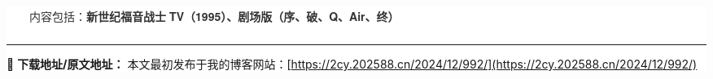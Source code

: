 <p style="white-space: normal; overflow-wrap: break-word; color: #333333; margin-bottom: 15px; text-indent: 2em; line-height: 24px; zoom: 1; font-family: 'Helvetica Neue', Helvetica, Arial, 'PingFang SC', 'Hiragino Sans GB', 'Microsoft YaHei', 'WenQuanYi Micro Hei', sans-serif; background-color: #ffffff; text-align: left;"><span style="color: #333333; font-family: 'Helvetica Neue', Helvetica, Arial, 'PingFang SC', 'Hiragino Sans GB', 'Microsoft YaHei', 'WenQuanYi Micro Hei', sans-serif; text-indent: 28px; background-color: #ffffff;"><span style="color: #333333; font-family: 'Helvetica Neue', Helvetica, Arial, 'PingFang SC', 'Hiragino Sans GB', 'Microsoft YaHei', 'WenQuanYi Micro Hei', sans-serif; text-indent: 28px; background-color: #ffffff;">内容包括：<strong><span style="color: #333333; font-family: 'Helvetica Neue', Helvetica, Arial, 'PingFang SC', 'Hiragino Sans GB', 'Microsoft YaHei', 'WenQuanYi Micro Hei', sans-serif; text-indent: 28px; background-color: #ffffff;">新世纪福音战士 TV（1995）、剧场版（序、破、Q、Air、终）</span></strong></span></span></p>

<h3 style="white-space: normal; text-align: left;"></h3>
</div>
</div>

---
📖 **下载地址/原文地址：** 本文最初发布于我的博客网站：[https://2cy.202588.cn/2024/12/992/](https://2cy.202588.cn/2024/12/992/)
